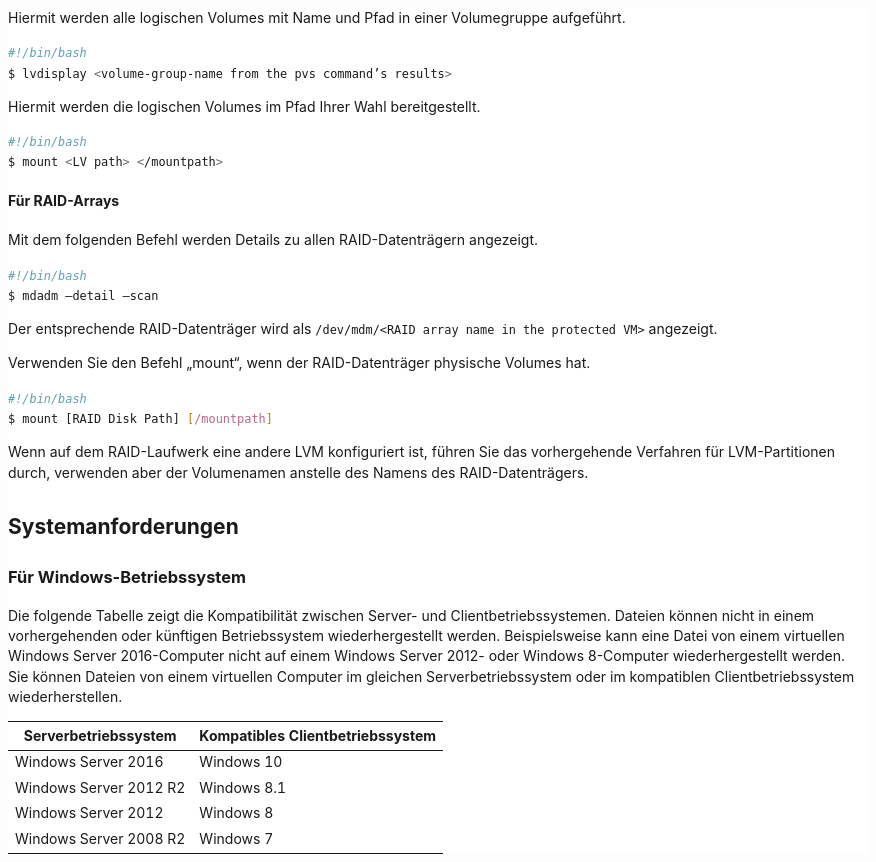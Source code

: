 Hiermit werden alle logischen Volumes mit Name und Pfad in einer Volumegruppe aufgeführt.

```bash
#!/bin/bash
$ lvdisplay <volume-group-name from the pvs command’s results>
```

Hiermit werden die logischen Volumes im Pfad Ihrer Wahl bereitgestellt.

```bash
#!/bin/bash
$ mount <LV path> </mountpath>
```

#### <a name="for-raid-arrays"></a>Für RAID-Arrays

Mit dem folgenden Befehl werden Details zu allen RAID-Datenträgern angezeigt.

```bash
#!/bin/bash
$ mdadm –detail –scan
```

 Der entsprechende RAID-Datenträger wird als `/dev/mdm/<RAID array name in the protected VM>` angezeigt.

Verwenden Sie den Befehl „mount“, wenn der RAID-Datenträger physische Volumes hat.

```bash
#!/bin/bash
$ mount [RAID Disk Path] [/mountpath]
```

Wenn auf dem RAID-Laufwerk eine andere LVM konfiguriert ist, führen Sie das vorhergehende Verfahren für LVM-Partitionen durch, verwenden aber der Volumenamen anstelle des Namens des RAID-Datenträgers.

## <a name="system-requirements"></a>Systemanforderungen

### <a name="for-windows-os"></a>Für Windows-Betriebssystem

Die folgende Tabelle zeigt die Kompatibilität zwischen Server- und Clientbetriebssystemen. Dateien können nicht in einem vorhergehenden oder künftigen Betriebssystem wiederhergestellt werden. Beispielsweise kann eine Datei von einem virtuellen Windows Server 2016-Computer nicht auf einem Windows Server 2012- oder Windows 8-Computer wiederhergestellt werden. Sie können Dateien von einem virtuellen Computer im gleichen Serverbetriebssystem oder im kompatiblen Clientbetriebssystem wiederherstellen.

|Serverbetriebssystem | Kompatibles Clientbetriebssystem  |
| --------------- | ---- |
| Windows Server 2016    | Windows 10 |
| Windows Server 2012 R2 | Windows 8.1 |
| Windows Server 2012    | Windows 8  |
| Windows Server 2008 R2 | Windows 7   |
